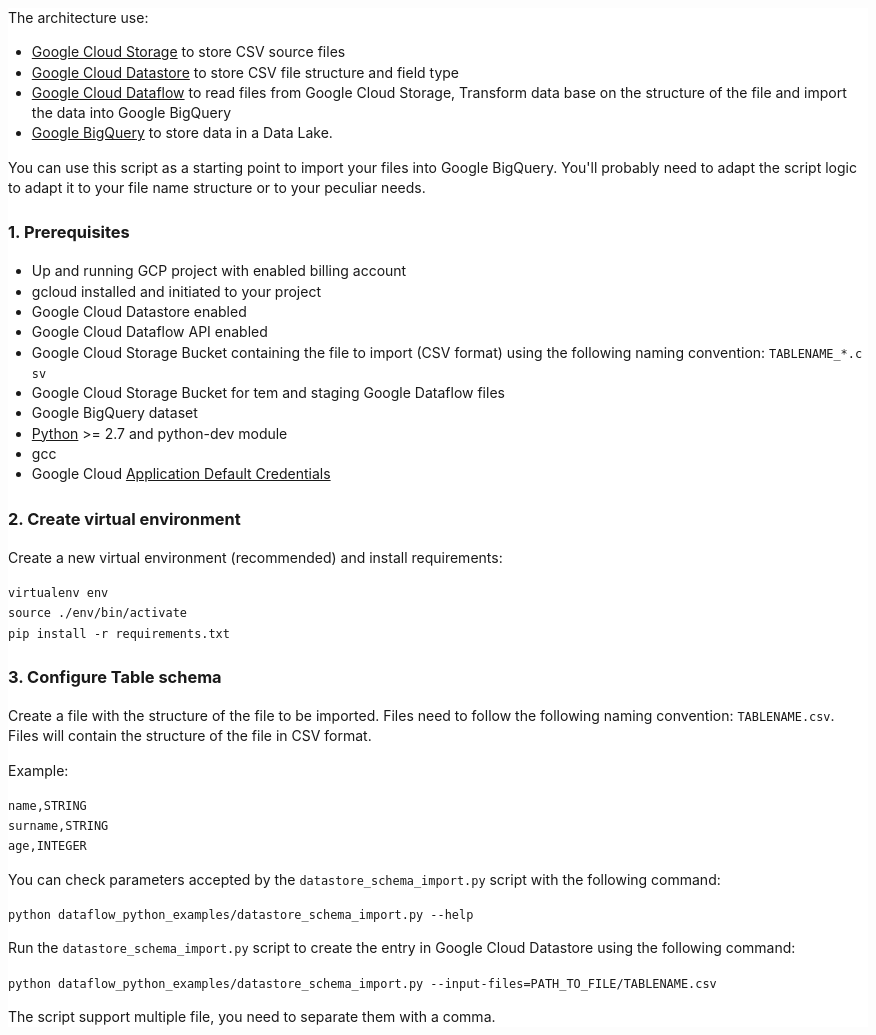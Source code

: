 The architecture use:
* [Google Cloud Storage]() to store CSV source files
* [Google Cloud Datastore](https://cloud.google.com/datastore/docs/concepts/overview) to store CSV file structure and field type
* [Google Cloud Dataflow](https://cloud.google.com/dataflow/) to read files from Google Cloud Storage, Transform data base on the structure of the file and import the data into Google BigQuery
* [Google BigQuery](https://cloud.google.com/bigquery/) to store data in a Data Lake.

You can use this script as a starting point to import your files into Google BigQuery. You'll probably need to adapt the script logic to adapt it to your file name structure or to your peculiar needs.

### 1. Prerequisites
 - Up and running GCP project with enabled billing account
 - gcloud installed and initiated to your project
 - Google Cloud Datastore enabled
 - Google Cloud Dataflow API enabled
 - Google Cloud Storage Bucket containing the file to import (CSV format) using the following naming convention: `TABLENAME_*.csv`
 - Google Cloud Storage Bucket for tem and staging Google Dataflow files
 - Google BigQuery dataset
 - [Python](https://www.python.org/) >= 2.7 and python-dev module
 - gcc
 - Google Cloud [Application Default Credentials](https://cloud.google.com/sdk/gcloud/reference/auth/application-default/login)

### 2. Create virtual environment
Create a new virtual environment (recommended) and install requirements:

```
virtualenv env
source ./env/bin/activate
pip install -r requirements.txt
```

### 3. Configure Table schema
Create a file with the structure of the file to be imported. Files need to follow the following naming convention: `TABLENAME.csv`. Files will contain the structure of the file in CSV format.

Example:
```
name,STRING
surname,STRING
age,INTEGER
```

You can check parameters accepted by the `datastore_schema_import.py` script with the following command:
```
python dataflow_python_examples/datastore_schema_import.py --help
```

Run the `datastore_schema_import.py` script to create the entry in Google Cloud Datastore using the following command:
```
python dataflow_python_examples/datastore_schema_import.py --input-files=PATH_TO_FILE/TABLENAME.csv
```
The script support multiple file, you need to separate them with a comma.
